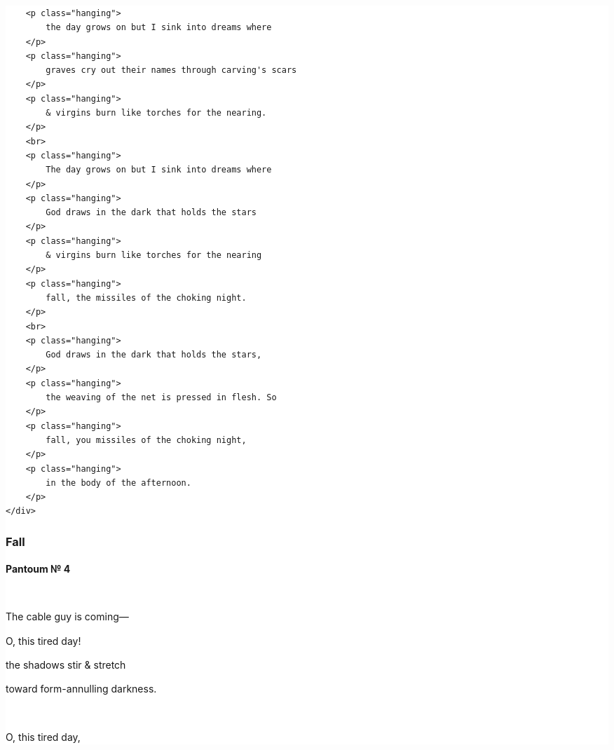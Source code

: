         <p class="hanging">
            the day grows on but I sink into dreams where
        </p>
        <p class="hanging">
            graves cry out their names through carving's scars
        </p>
        <p class="hanging">
            & virgins burn like torches for the nearing.
        </p>
        <br>
        <p class="hanging">
            The day grows on but I sink into dreams where
        </p>
        <p class="hanging">
            God draws in the dark that holds the stars
        </p>
        <p class="hanging">
            & virgins burn like torches for the nearing
        </p>
        <p class="hanging">
            fall, the missiles of the choking night.
        </p>
        <br>
        <p class="hanging">
            God draws in the dark that holds the stars,
        </p>
        <p class="hanging">
            the weaving of the net is pressed in flesh. So
        </p>
        <p class="hanging">
            fall, you missiles of the choking night,
        </p>
        <p class="hanging">
            in the body of the afternoon.
        </p>
    </div>
</div>

<div class="section-container" id="fall-container">
    <div class="section-header" id="fall">
        <h3>
            Fall <i class="fas fa-caret-down"></i>
        </h3>
    </div>
    <div class="section-content hidden" id="fall-content">
        <p>
            <b>Pantoum &numero; 4</b>
        </p>
        <br>
        <p class="hanging">
            The cable guy is coming—
        </p>
        <p class="hanging">
            O, this tired day!
        </p>
        <p class="hanging">
            the shadows stir & stretch
        </p>
        <p class="hanging">
            toward form-annulling darkness.
        </p>
        <br>
        <p class="hanging">
            O, this tired day,